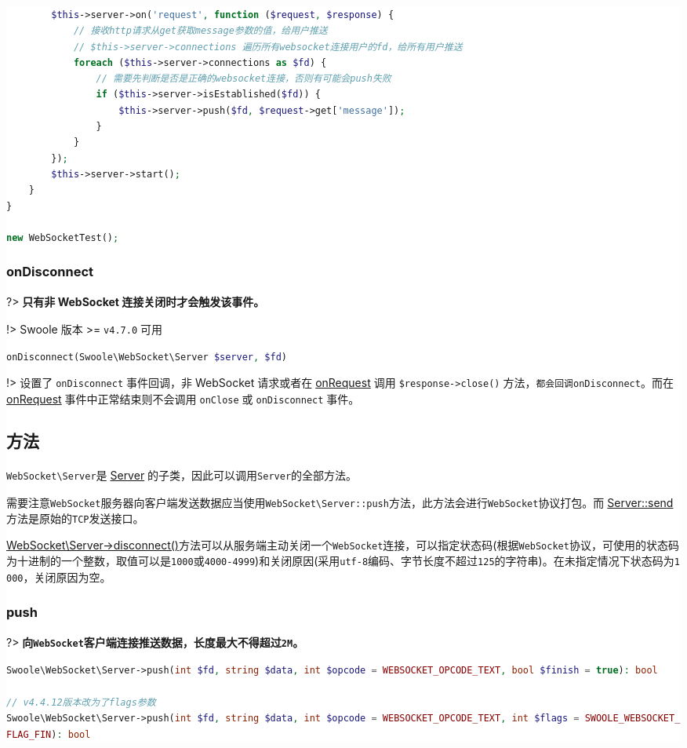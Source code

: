 ```php
        $this->server->on('request', function ($request, $response) {
            // 接收http请求从get获取message参数的值，给用户推送
            // $this->server->connections 遍历所有websocket连接用户的fd，给所有用户推送
            foreach ($this->server->connections as $fd) {
                // 需要先判断是否是正确的websocket连接，否则有可能会push失败
                if ($this->server->isEstablished($fd)) {
                    $this->server->push($fd, $request->get['message']);
                }
            }
        });
        $this->server->start();
    }
}

new WebSocketTest();
```

### onDisconnect

?> **只有非 WebSocket 连接关闭时才会触发该事件。**

!> Swoole 版本 >= `v4.7.0` 可用

```php
onDisconnect(Swoole\WebSocket\Server $server, $fd)
```

!> 设置了 `onDisconnect` 事件回调，非 WebSocket 请求或者在 [onRequest](/websocket_server?id=onrequest) 调用 `$response->close()` 方法，`都会回调onDisconnect`。而在 [onRequest](/websocket_server?id=onrequest) 事件中正常结束则不会调用 `onClose` 或 `onDisconnect` 事件。  

## 方法

`WebSocket\Server`是 [Server](/server/methods) 的子类，因此可以调用`Server`的全部方法。

需要注意`WebSocket`服务器向客户端发送数据应当使用`WebSocket\Server::push`方法，此方法会进行`WebSocket`协议打包。而 [Server::send](/server/methods?id=send) 方法是原始的`TCP`发送接口。

[WebSocket\Server->disconnect()](/websocket_server?id=disconnect)方法可以从服务端主动关闭一个`WebSocket`连接，可以指定状态码(根据`WebSocket`协议，可使用的状态码为十进制的一个整数，取值可以是`1000`或`4000-4999`)和关闭原因(采用`utf-8`编码、字节长度不超过`125`的字符串)。在未指定情况下状态码为`1000`，关闭原因为空。

### push

?> **向`WebSocket`客户端连接推送数据，长度最大不得超过`2M`。**

```php
Swoole\WebSocket\Server->push(int $fd, string $data, int $opcode = WEBSOCKET_OPCODE_TEXT, bool $finish = true): bool

// v4.4.12版本改为了flags参数
Swoole\WebSocket\Server->push(int $fd, string $data, int $opcode = WEBSOCKET_OPCODE_TEXT, int $flags = SWOOLE_WEBSOCKET_FLAG_FIN): bool
```

